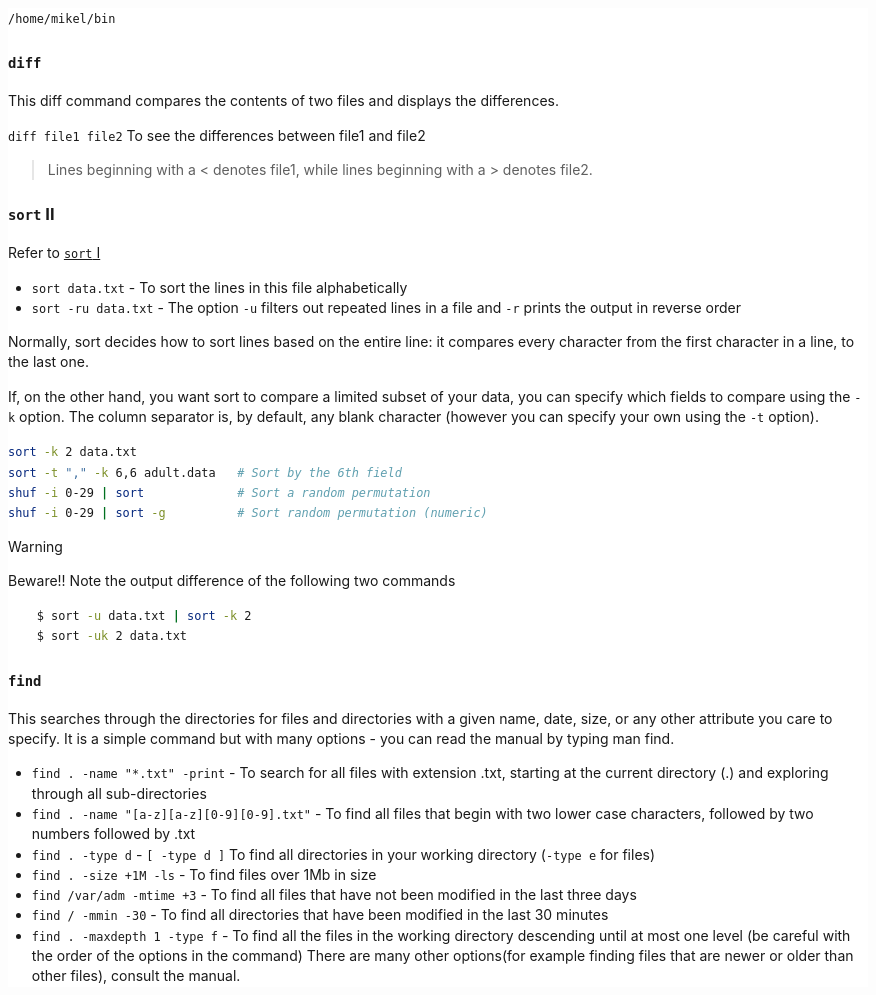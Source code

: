 ```sh
/home/mikel/bin
```

### `diff` <a name="diff"></a>
This diff command compares the contents of two files and displays the differences.

```diff file1 file2``` To see the differences between file1 and file2
> Lines beginning with a < denotes file1, while lines beginning with a > denotes file2.

### `sort` II<a name="sortII"></a>
Refer to [`sort` I](#sortI) <br>
* ```sort data.txt``` - To sort the lines in this file alphabetically
* ```sort -ru data.txt``` - The option `-u` filters out repeated lines in a file and `-r` prints the output in reverse order

Normally, sort decides how to sort lines based on the entire line: it compares every character from the first character in a line, to the last one.

If, on the other hand, you want sort to compare a limited subset of your data, you can specify which fields to compare using the `-k` option. The column separator is, by default, any blank character (however you can specify your own using the `-t` option).
```sh
sort -k 2 data.txt
sort -t "," -k 6,6 adult.data   # Sort by the 6th field
shuf -i 0-29 | sort             # Sort a random permutation
shuf -i 0-29 | sort -g          # Sort random permutation (numeric)
```

> [!WARNING]  
> Beware!!
> Note the output difference of the following two commands
> ```sh
>     $ sort -u data.txt | sort -k 2
>     $ sort -uk 2 data.txt
> ```


### `find` <a name="find"></a>
This searches through the directories for files and directories with a given name, date, size, or any other attribute you care to specify. 
It is a simple command but with many options - you can read the manual by typing man find. 
* ```find . -name "*.txt" -print``` - To search for all files with extension .txt, starting at the current directory (.) and exploring through all sub-directories
* ```find . -name "[a-z][a-z][0-9][0-9].txt"``` - To find all files that begin with two lower case characters, followed by two numbers followed by .txt
* ```find . -type d``` - `[ -type d ]` To find all directories in your working directory (`-type e` for files)
* ```find . -size +1M -ls``` - To find files over 1Mb in size
* ```find /var/adm -mtime +3``` - To find all files that have not been modified in the last three days
* ```find / -mmin -30``` - To find all directories that have been modified in the last 30 minutes
* ```find . -maxdepth 1 -type f``` - To find all the files in the working directory descending until at most one level (be careful with the order of the options in the command)
There are many other options(for example finding files that are newer or older than other files), consult the manual.
